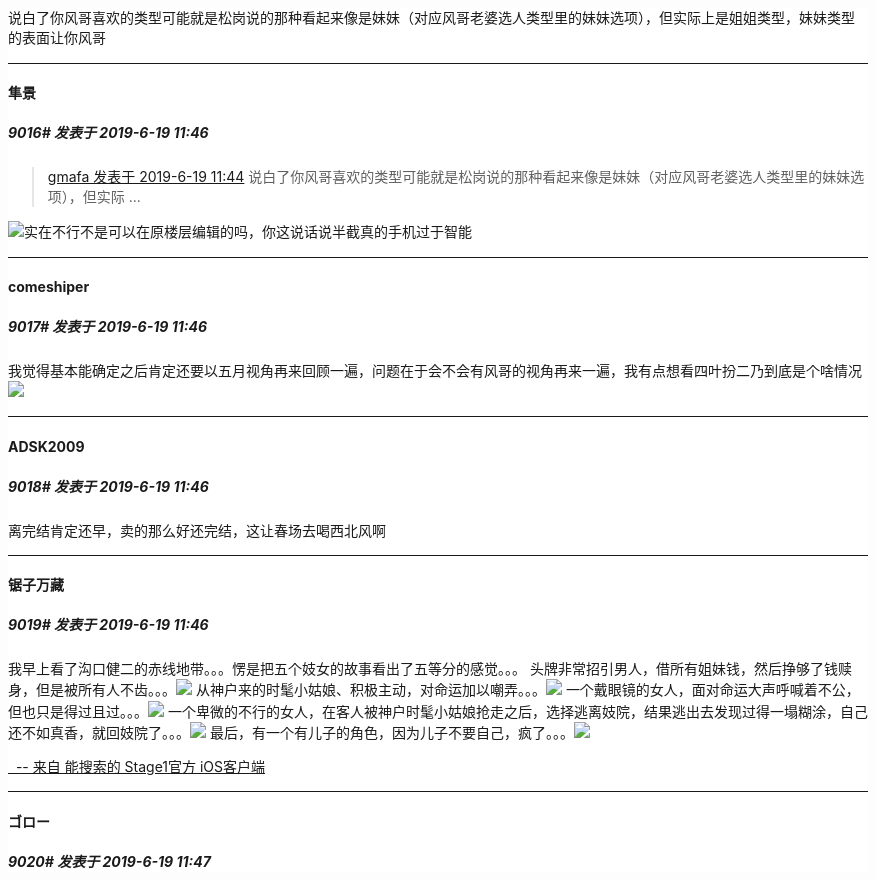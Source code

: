 
说白了你风哥喜欢的类型可能就是松岗说的那种看起来像是妹妹（对应风哥老婆选人类型里的妹妹选项），但实际上是姐姐类型，妹妹类型的表面让你风哥


-----

####  隼景  
##### 9016#       发表于 2019-6-19 11:46


<blockquote><a href="httphttps://bbs.saraba1st.com/2b/forum.php?mod=redirect&amp;goto=findpost&amp;pid=44188453&amp;ptid=1831320" target="_blank">gmafa 发表于 2019-6-19 11:44</a>
说白了你风哥喜欢的类型可能就是松岗说的那种看起来像是妹妹（对应风哥老婆选人类型里的妹妹选项），但实际 ...</blockquote>
<img src="https://static.saraba1st.com/image/smiley/face2017/068.png" referrerpolicy="no-referrer">实在不行不是可以在原楼层编辑的吗，你这说话说半截真的手机过于智能


-----

####  comeshiper  
##### 9017#       发表于 2019-6-19 11:46


我觉得基本能确定之后肯定还要以五月视角再来回顾一遍，问题在于会不会有风哥的视角再来一遍，我有点想看四叶扮二乃到底是个啥情况<img src="https://static.saraba1st.com/image/smiley/face2017/037.png" referrerpolicy="no-referrer">


-----

####  ADSK2009  
##### 9018#       发表于 2019-6-19 11:46


离完结肯定还早，卖的那么好还完结，这让春场去喝西北风啊


-----

####  锯子万藏  
##### 9019#       发表于 2019-6-19 11:46


我早上看了沟口健二的赤线地带。。。愣是把五个妓女的故事看出了五等分的感觉。。。
头牌非常招引男人，借所有姐妹钱，然后挣够了钱赎身，但是被所有人不齿。。。<img src="https://static.saraba1st.com/image/smiley/face2017/037.png" referrerpolicy="no-referrer">
从神户来的时髦小姑娘、积极主动，对命运加以嘲弄。。。<img src="https://static.saraba1st.com/image/smiley/face2017/032.png" referrerpolicy="no-referrer">
一个戴眼镜的女人，面对命运大声呼喊着不公，但也只是得过且过。。。<img src="https://static.saraba1st.com/image/smiley/face2017/013.png" referrerpolicy="no-referrer">
一个卑微的不行的女人，在客人被神户时髦小姑娘抢走之后，选择逃离妓院，结果逃出去发现过得一塌糊涂，自己还不如真香，就回妓院了。。。<img src="https://static.saraba1st.com/image/smiley/face2017/006.png" referrerpolicy="no-referrer">
最后，有一个有儿子的角色，因为儿子不要自己，疯了。。。<img src="https://static.saraba1st.com/image/smiley/face2017/001.png" referrerpolicy="no-referrer">

[  -- 来自 能搜索的 Stage1官方 iOS客户端](https://itunes.apple.com/fi/app/saraba1st/id1221237470?mt=8)


-----

####  ゴロー  
##### 9020#       发表于 2019-6-19 11:47
